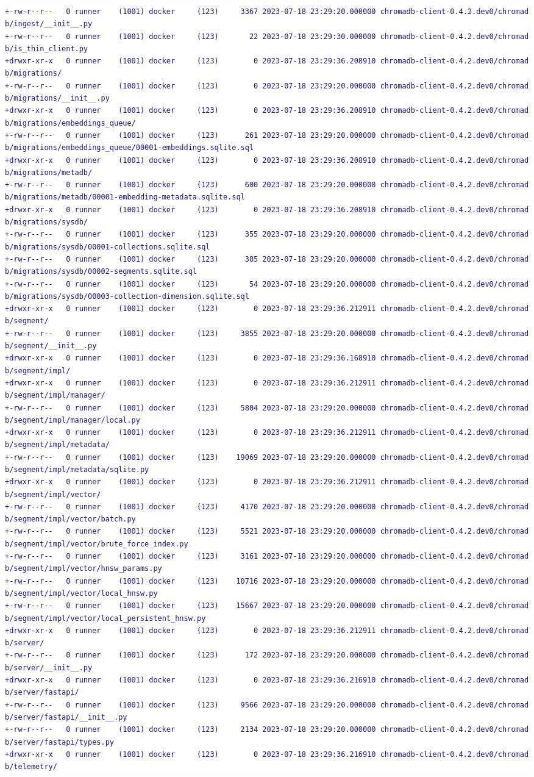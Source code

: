 ```diff
+-rw-r--r--   0 runner    (1001) docker     (123)     3367 2023-07-18 23:29:20.000000 chromadb-client-0.4.2.dev0/chromadb/ingest/__init__.py
+-rw-r--r--   0 runner    (1001) docker     (123)       22 2023-07-18 23:29:30.000000 chromadb-client-0.4.2.dev0/chromadb/is_thin_client.py
+drwxr-xr-x   0 runner    (1001) docker     (123)        0 2023-07-18 23:29:36.208910 chromadb-client-0.4.2.dev0/chromadb/migrations/
+-rw-r--r--   0 runner    (1001) docker     (123)        0 2023-07-18 23:29:20.000000 chromadb-client-0.4.2.dev0/chromadb/migrations/__init__.py
+drwxr-xr-x   0 runner    (1001) docker     (123)        0 2023-07-18 23:29:36.208910 chromadb-client-0.4.2.dev0/chromadb/migrations/embeddings_queue/
+-rw-r--r--   0 runner    (1001) docker     (123)      261 2023-07-18 23:29:20.000000 chromadb-client-0.4.2.dev0/chromadb/migrations/embeddings_queue/00001-embeddings.sqlite.sql
+drwxr-xr-x   0 runner    (1001) docker     (123)        0 2023-07-18 23:29:36.208910 chromadb-client-0.4.2.dev0/chromadb/migrations/metadb/
+-rw-r--r--   0 runner    (1001) docker     (123)      600 2023-07-18 23:29:20.000000 chromadb-client-0.4.2.dev0/chromadb/migrations/metadb/00001-embedding-metadata.sqlite.sql
+drwxr-xr-x   0 runner    (1001) docker     (123)        0 2023-07-18 23:29:36.208910 chromadb-client-0.4.2.dev0/chromadb/migrations/sysdb/
+-rw-r--r--   0 runner    (1001) docker     (123)      355 2023-07-18 23:29:20.000000 chromadb-client-0.4.2.dev0/chromadb/migrations/sysdb/00001-collections.sqlite.sql
+-rw-r--r--   0 runner    (1001) docker     (123)      385 2023-07-18 23:29:20.000000 chromadb-client-0.4.2.dev0/chromadb/migrations/sysdb/00002-segments.sqlite.sql
+-rw-r--r--   0 runner    (1001) docker     (123)       54 2023-07-18 23:29:20.000000 chromadb-client-0.4.2.dev0/chromadb/migrations/sysdb/00003-collection-dimension.sqlite.sql
+drwxr-xr-x   0 runner    (1001) docker     (123)        0 2023-07-18 23:29:36.212911 chromadb-client-0.4.2.dev0/chromadb/segment/
+-rw-r--r--   0 runner    (1001) docker     (123)     3855 2023-07-18 23:29:20.000000 chromadb-client-0.4.2.dev0/chromadb/segment/__init__.py
+drwxr-xr-x   0 runner    (1001) docker     (123)        0 2023-07-18 23:29:36.168910 chromadb-client-0.4.2.dev0/chromadb/segment/impl/
+drwxr-xr-x   0 runner    (1001) docker     (123)        0 2023-07-18 23:29:36.212911 chromadb-client-0.4.2.dev0/chromadb/segment/impl/manager/
+-rw-r--r--   0 runner    (1001) docker     (123)     5804 2023-07-18 23:29:20.000000 chromadb-client-0.4.2.dev0/chromadb/segment/impl/manager/local.py
+drwxr-xr-x   0 runner    (1001) docker     (123)        0 2023-07-18 23:29:36.212911 chromadb-client-0.4.2.dev0/chromadb/segment/impl/metadata/
+-rw-r--r--   0 runner    (1001) docker     (123)    19069 2023-07-18 23:29:20.000000 chromadb-client-0.4.2.dev0/chromadb/segment/impl/metadata/sqlite.py
+drwxr-xr-x   0 runner    (1001) docker     (123)        0 2023-07-18 23:29:36.212911 chromadb-client-0.4.2.dev0/chromadb/segment/impl/vector/
+-rw-r--r--   0 runner    (1001) docker     (123)     4170 2023-07-18 23:29:20.000000 chromadb-client-0.4.2.dev0/chromadb/segment/impl/vector/batch.py
+-rw-r--r--   0 runner    (1001) docker     (123)     5521 2023-07-18 23:29:20.000000 chromadb-client-0.4.2.dev0/chromadb/segment/impl/vector/brute_force_index.py
+-rw-r--r--   0 runner    (1001) docker     (123)     3161 2023-07-18 23:29:20.000000 chromadb-client-0.4.2.dev0/chromadb/segment/impl/vector/hnsw_params.py
+-rw-r--r--   0 runner    (1001) docker     (123)    10716 2023-07-18 23:29:20.000000 chromadb-client-0.4.2.dev0/chromadb/segment/impl/vector/local_hnsw.py
+-rw-r--r--   0 runner    (1001) docker     (123)    15667 2023-07-18 23:29:20.000000 chromadb-client-0.4.2.dev0/chromadb/segment/impl/vector/local_persistent_hnsw.py
+drwxr-xr-x   0 runner    (1001) docker     (123)        0 2023-07-18 23:29:36.212911 chromadb-client-0.4.2.dev0/chromadb/server/
+-rw-r--r--   0 runner    (1001) docker     (123)      172 2023-07-18 23:29:20.000000 chromadb-client-0.4.2.dev0/chromadb/server/__init__.py
+drwxr-xr-x   0 runner    (1001) docker     (123)        0 2023-07-18 23:29:36.216910 chromadb-client-0.4.2.dev0/chromadb/server/fastapi/
+-rw-r--r--   0 runner    (1001) docker     (123)     9566 2023-07-18 23:29:20.000000 chromadb-client-0.4.2.dev0/chromadb/server/fastapi/__init__.py
+-rw-r--r--   0 runner    (1001) docker     (123)     2134 2023-07-18 23:29:20.000000 chromadb-client-0.4.2.dev0/chromadb/server/fastapi/types.py
+drwxr-xr-x   0 runner    (1001) docker     (123)        0 2023-07-18 23:29:36.216910 chromadb-client-0.4.2.dev0/chromadb/telemetry/
```